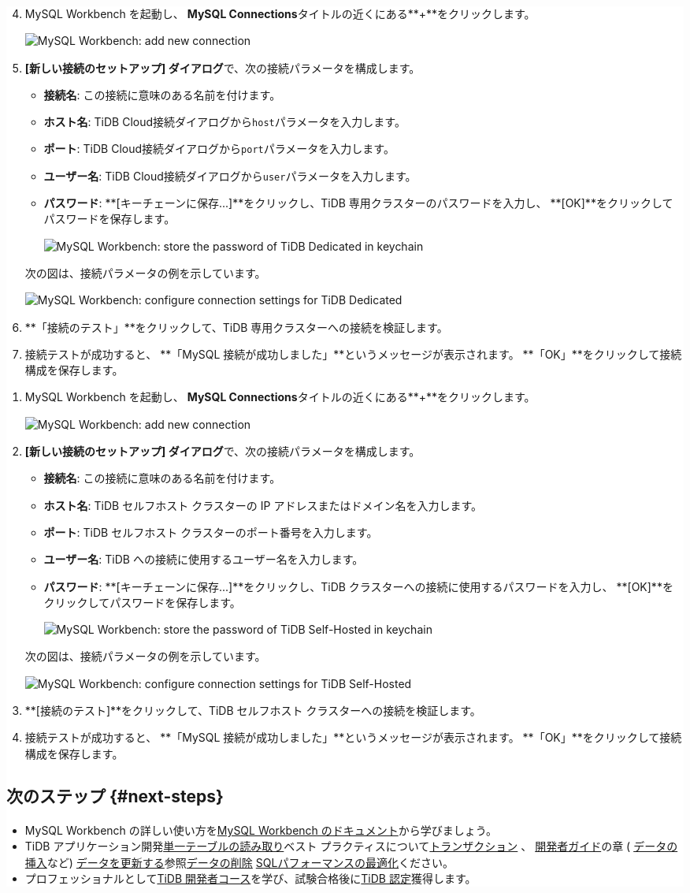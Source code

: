 4.  MySQL Workbench を起動し、 **MySQL Connections**タイトルの近くにある**+**をクリックします。

    ![MySQL Workbench: add new connection](/media/develop/navicat-add-new-connection.png)

5.  **[新しい接続のセットアップ] ダイアログ**で、次の接続パラメータを構成します。

    -   **接続名**: この接続に意味のある名前を付けます。
    -   **ホスト名**: TiDB Cloud接続ダイアログから`host`パラメータを入力します。
    -   **ポート**: TiDB Cloud接続ダイアログから`port`パラメータを入力します。
    -   **ユーザー名**: TiDB Cloud接続ダイアログから`user`パラメータを入力します。
    -   **パスワード**: **[キーチェーンに保存...]**をクリックし、TiDB 専用クラスターのパスワードを入力し、 **[OK]**をクリックしてパスワードを保存します。

        ![MySQL Workbench: store the password of TiDB Dedicated in keychain](/media/develop/mysql-workbench-store-dedicated-password-in-keychain.png)

    次の図は、接続パラメータの例を示しています。

    ![MySQL Workbench: configure connection settings for TiDB Dedicated](/media/develop/mysql-workbench-connection-config-dedicated-parameters.png)

6.  **「接続のテスト」**をクリックして、TiDB 専用クラスターへの接続を検証します。

7.  接続テストが成功すると、 **「MySQL 接続が成功しました」**というメッセージが表示されます。 **「OK」**をクリックして接続構成を保存します。

</div>
<div label="TiDB Self-Hosted">

1.  MySQL Workbench を起動し、 **MySQL Connections**タイトルの近くにある**+**をクリックします。

    ![MySQL Workbench: add new connection](/media/develop/navicat-add-new-connection.png)

2.  **[新しい接続のセットアップ] ダイアログ**で、次の接続パラメータを構成します。

    -   **接続名**: この接続に意味のある名前を付けます。
    -   **ホスト名**: TiDB セルフホスト クラスターの IP アドレスまたはドメイン名を入力します。
    -   **ポート**: TiDB セルフホスト クラスターのポート番号を入力します。
    -   **ユーザー名**: TiDB への接続に使用するユーザー名を入力します。
    -   **パスワード**: **[キーチェーンに保存...]**をクリックし、TiDB クラスターへの接続に使用するパスワードを入力し、 **[OK]**をクリックしてパスワードを保存します。

        ![MySQL Workbench: store the password of TiDB Self-Hosted in keychain](/media/develop/mysql-workbench-store-self-hosted-password-in-keychain.png)

    次の図は、接続パラメータの例を示しています。

    ![MySQL Workbench: configure connection settings for TiDB Self-Hosted](/media/develop/mysql-workbench-connection-config-self-hosted-parameters.png)

3.  **[接続のテスト]**をクリックして、TiDB セルフホスト クラスターへの接続を検証します。

4.  接続テストが成功すると、 **「MySQL 接続が成功しました」**というメッセージが表示されます。 **「OK」**をクリックして接続構成を保存します。

</div>
</SimpleTab>

## 次のステップ {#next-steps}

-   MySQL Workbench の詳しい使い方を[MySQL Workbench のドキュメント](https://dev.mysql.com/doc/workbench/en/)から学びましょう。
-   TiDB アプリケーション開発[単一テーブルの読み取り](/develop/dev-guide-get-data-from-single-table.md)ベスト プラクティスについて[トランザクション](/develop/dev-guide-transaction-overview.md) 、 [開発者ガイド](/develop/dev-guide-overview.md)の章 ( [データの挿入](/develop/dev-guide-insert-data.md)など) [データを更新する](/develop/dev-guide-update-data.md)参照[データの削除](/develop/dev-guide-delete-data.md) [SQLパフォーマンスの最適化](/develop/dev-guide-optimize-sql-overview.md)ください。
-   プロフェッショナルとして[TiDB 開発者コース](https://www.pingcap.com/education/)を学び、試験合格後に[TiDB 認定](https://www.pingcap.com/education/certification/)獲得します。
